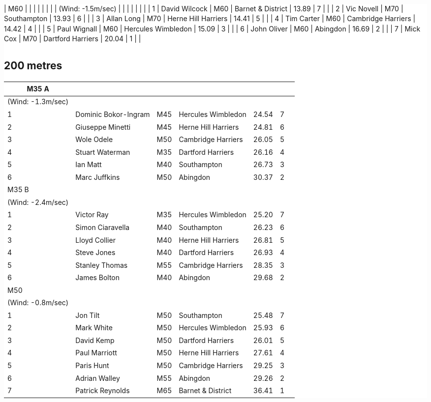 | M60 | | | | | | |
| (Wind: \-1\.5m/sec) | | | | | | |
| 1 | David Wilcock | M60 | Barnet \& District | 13\.89 | 7 |  |
| 2 | Vic Novell | M70 | Southampton | 13\.93 | 6 |  |
| 3 | Allan Long | M70 | Herne Hill Harriers | 14\.41 | 5 |  |
| 4 | Tim Carter | M60 | Cambridge Harriers | 14\.42 | 4 |  |
| 5 | Paul Wignall | M60 | Hercules Wimbledon | 15\.09 | 3 |  |
| 6 | John Oliver | M60 | Abingdon | 16\.69 | 2 |  |
| 7 | Mick Cox | M70 | Dartford Harriers | 20\.04 | 1 |  |


200 metres
----------




| M35 A | | | | | | |
| --- | --- | --- | --- | --- | --- | --- |
| (Wind: \-1\.3m/sec) | | | | | | |
| 1 | Dominic Bokor\-Ingram | M45 | Hercules Wimbledon | 24\.54 | 7 |  |
| 2 | Giuseppe Minetti | M45 | Herne Hill Harriers | 24\.81 | 6 |  |
| 3 | Wole Odele | M50 | Cambridge Harriers | 26\.05 | 5 |  |
| 4 | Stuart Waterman | M35 | Dartford Harriers | 26\.16 | 4 |  |
| 5 | Ian Matt | M40 | Southampton | 26\.73 | 3 |  |
| 6 | Marc Juffkins | M50 | Abingdon | 30\.37 | 2 |  |
| M35 B | | | | | | |
| (Wind: \-2\.4m/sec) | | | | | | |
| 1 | Victor Ray | M35 | Hercules Wimbledon | 25\.20 | 7 |  |
| 2 | Simon Ciaravella | M40 | Southampton | 26\.23 | 6 |  |
| 3 | Lloyd Collier | M40 | Herne Hill Harriers | 26\.81 | 5 |  |
| 4 | Steve Jones | M40 | Dartford Harriers | 26\.93 | 4 |  |
| 5 | Stanley Thomas | M55 | Cambridge Harriers | 28\.35 | 3 |  |
| 6 | James Bolton | M40 | Abingdon | 29\.68 | 2 |  |
| M50 | | | | | | |
| (Wind: \-0\.8m/sec) | | | | | | |
| 1 | Jon Tilt | M50 | Southampton | 25\.48 | 7 |  |
| 2 | Mark White | M50 | Hercules Wimbledon | 25\.93 | 6 |  |
| 3 | David Kemp | M50 | Dartford Harriers | 26\.01 | 5 |  |
| 4 | Paul Marriott | M50 | Herne Hill Harriers | 27\.61 | 4 |  |
| 5 | Paris Hunt | M50 | Cambridge Harriers | 29\.25 | 3 |  |
| 6 | Adrian Walley | M55 | Abingdon | 29\.26 | 2 |  |
| 7 | Patrick Reynolds | M65 | Barnet \& District | 36\.41 | 1 |  |